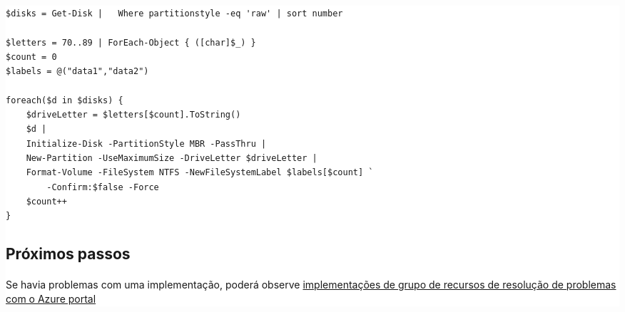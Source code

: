     $disks = Get-Disk |   Where partitionstyle -eq 'raw' | sort number

    $letters = 70..89 | ForEach-Object { ([char]$_) }
    $count = 0
    $labels = @("data1","data2")

    foreach($d in $disks) {
        $driveLetter = $letters[$count].ToString()
        $d | 
        Initialize-Disk -PartitionStyle MBR -PassThru |
        New-Partition -UseMaximumSize -DriveLetter $driveLetter |
        Format-Volume -FileSystem NTFS -NewFileSystemLabel $labels[$count] `
            -Confirm:$false -Force 
        $count++
    }

## <a name="next-steps"></a>Próximos passos

Se havia problemas com uma implementação, poderá observe [implementações de grupo de recursos de resolução de problemas com o Azure portal](../resource-manager-troubleshoot-deployments-portal.md)
